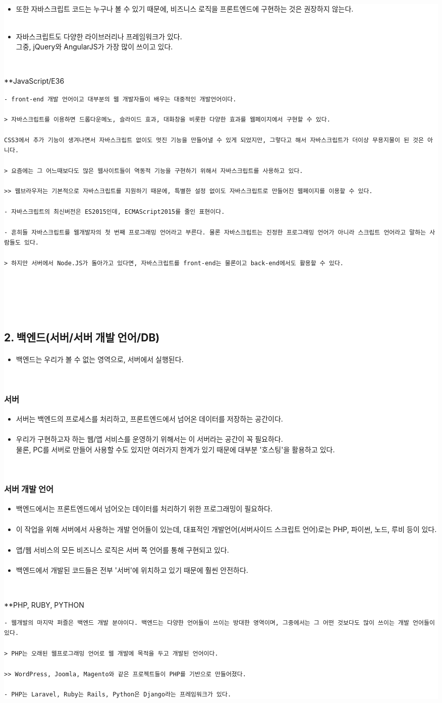- 또한 자바스크립트 코드는 누구나 볼 수 있기 때문에, 비즈니스 로직을 프론트엔드에 구현하는 것은 권장하지 않는다. <br/><br/>

- 자바스크립트도 다양한 라이브러리나 프레임워크가 있다. <br/>그중, jQuery와 AngularJS가 가장 많이 쓰이고 있다.

<br/>

**JavaScript/E36
```
- front-end 개발 언어이고 대부분의 웹 개발자들이 배우는 대중적인 개발언어이다.

> 자바스크립트를 이용하면 드롭다운메노, 슬라이드 효과, 대화창을 비롯한 다양한 효과를 웹페이지에서 구현할 수 있다.

CSS3에서 추가 기능이 생겨나면서 자바스크립트 없이도 멋진 기능을 만들어낼 수 있게 되었지만, 그렇다고 해서 자바스크립트가 더이상 무용지물이 된 것은 아니다.

> 요즘에는 그 어느때보다도 많은 웹사이트들이 역동적 기능을 구현하기 위해서 자바스크립트를 사용하고 있다.

>> 웹브라우저는 기본적으로 자바스크립트를 지원하기 때문에, 특별한 설정 없이도 자바스크립트로 만들어진 웹페이지를 이용할 수 있다.

- 자바스크립트의 최신버전은 ES2015인데, ECMAScript2015를 줄인 표현이다.

- 흔히들 자바스크립트를 웹개발자의 첫 번째 프로그래밍 언어라고 부른다. 물론 자바스크립트는 진정한 프로그래밍 언어가 아니라 스크립트 언어라고 말하는 사람들도 있다.

> 하지만 서버에서 Node.JS가 돌아가고 있다면, 자바스크립트를 front-end는 물론이고 back-end에서도 활용할 수 있다.
```

<br/><br/><br/><br/>

## 2. 백엔드(서버/서버 개발 언어/DB)
- 백엔드는 우리가 볼 수 없는 영역으로, 서버에서 실행된다.

<br/>

### 서버
- 서버는 백엔드의 프로세스를 처리하고, 프론트엔드에서 넘어온 데이터를 저장하는 공간이다. <br/><br/>
- 우리가 구현하고자 하는 웹/앱 서비스를 운영하기 위해서는 이 서버라는 공간이 꼭 필요하다. <br/>물론, PC를 서버로 만들어 사용할 수도 있지만 여러가지 한계가 있기 때문에 대부분 '호스팅'을 활용하고 있다. 

<br/>

### 서버 개발 언어
- 백엔드에서는 프론트엔드에서 넘어오는 데이터를 처리하기 위한 프로그래밍이 필요하다. <br/><br/>
- 이 작업을 위해 서버에서 사용하는 개발 언어들이 있는데, 대표적인 개발언어(서버사이드 스크립트 언어)로는 PHP, 파이썬, 노드, 루비 등이 있다. <br/><br/>
- 앱/웹 서비스의 모든 비즈니스 로직은 서버 쪽 언어를 통해 구현되고 있다.<br/><br/>
- 백엔드에서 개발된 코드들은 전부 '서버'에 위치하고 있기 때문에 훨씬 안전하다.

<br/>

**PHP, RUBY, PYTHON
```
- 웹개발의 마지막 퍼즐은 백엔드 개발 분야이다. 백엔드는 다양한 언어들이 쓰이는 방대한 영역이며, 그중에서는 그 어떤 것보다도 많이 쓰이는 개발 언어들이 있다.

> PHP는 오래된 웹프로그래밍 언어로 웹 개발에 목적을 두고 개발된 언어이다.

>> WordPress, Joomla, Magento와 같은 프로젝트들이 PHP를 기반으로 만들어졌다.

- PHP는 Laravel, Ruby는 Rails, Python은 Django라는 프레임워크가 있다.
```
